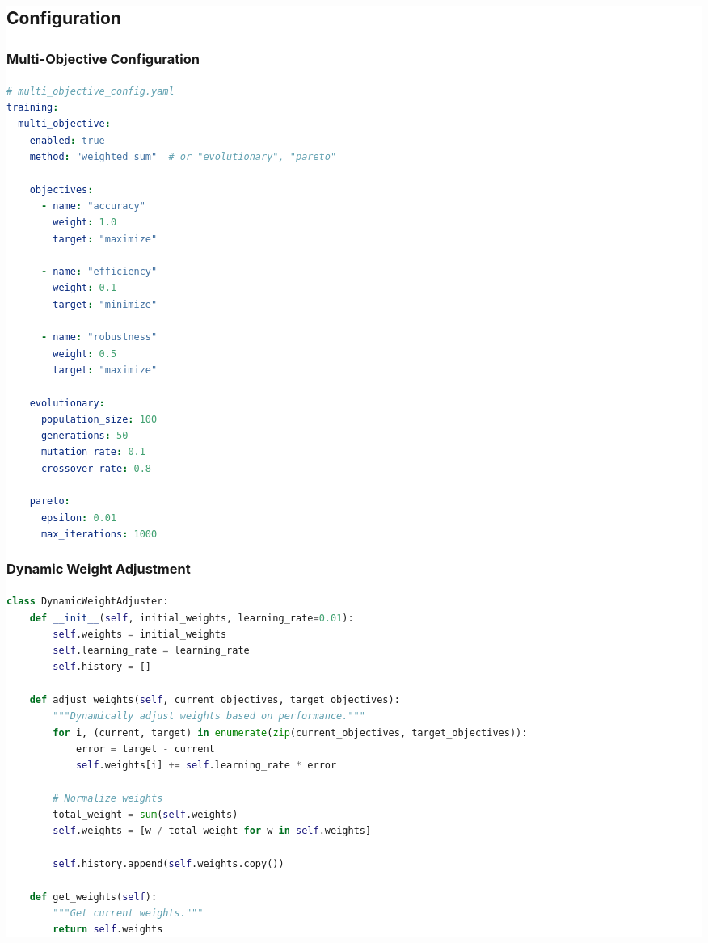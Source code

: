 ## Configuration

### Multi-Objective Configuration

```yaml
# multi_objective_config.yaml
training:
  multi_objective:
    enabled: true
    method: "weighted_sum"  # or "evolutionary", "pareto"
    
    objectives:
      - name: "accuracy"
        weight: 1.0
        target: "maximize"
        
      - name: "efficiency"
        weight: 0.1
        target: "minimize"
        
      - name: "robustness"
        weight: 0.5
        target: "maximize"
    
    evolutionary:
      population_size: 100
      generations: 50
      mutation_rate: 0.1
      crossover_rate: 0.8
    
    pareto:
      epsilon: 0.01
      max_iterations: 1000
```

### Dynamic Weight Adjustment

```python
class DynamicWeightAdjuster:
    def __init__(self, initial_weights, learning_rate=0.01):
        self.weights = initial_weights
        self.learning_rate = learning_rate
        self.history = []
    
    def adjust_weights(self, current_objectives, target_objectives):
        """Dynamically adjust weights based on performance."""
        for i, (current, target) in enumerate(zip(current_objectives, target_objectives)):
            error = target - current
            self.weights[i] += self.learning_rate * error
        
        # Normalize weights
        total_weight = sum(self.weights)
        self.weights = [w / total_weight for w in self.weights]
        
        self.history.append(self.weights.copy())
    
    def get_weights(self):
        """Get current weights."""
        return self.weights
```
